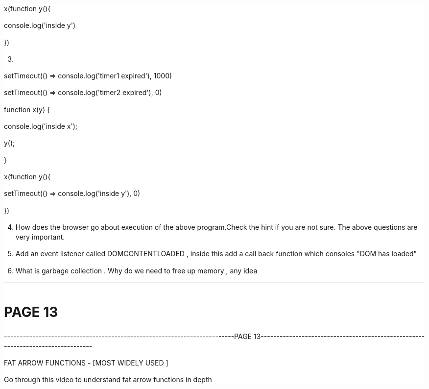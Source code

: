 x(function y(){

console.log('inside y')

})





3)



setTimeout(() => console.log('timer1 expired'), 1000)



setTimeout(() => console.log('timer2 expired'), 0)



function x(y) {

console.log('inside x');

y();

}



x(function y(){

setTimeout(() => console.log('inside y'), 0)

})





4) How does the browser go about execution of the above program.Check the hint if you are not sure. The above questions are very important.



5) Add an event listener called DOMCONTENTLOADED , inside this add a call back function which consoles "DOM has loaded"



6) What is garbage collection . Why do we need to free up memory , any idea




----------------------------------------------------------------------------------------------------------------------------------------------------------------


# PAGE 13

-------------------------------------------------------------------------PAGE 13--------------------------------------------------------------------------------

FAT ARROW FUNCTIONS - [MOST WIDELY USED ]



Go through this video to understand fat arrow functions in depth
